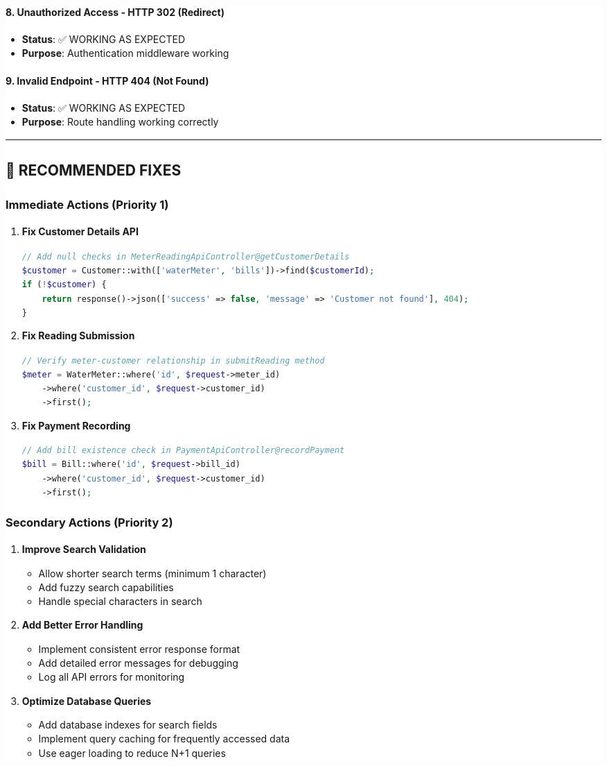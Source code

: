 #### 8. **Unauthorized Access** - HTTP 302 (Redirect)
- **Status**: ✅ WORKING AS EXPECTED
- **Purpose**: Authentication middleware working

#### 9. **Invalid Endpoint** - HTTP 404 (Not Found)
- **Status**: ✅ WORKING AS EXPECTED
- **Purpose**: Route handling working correctly

---

## 🔧 **RECOMMENDED FIXES**

### **Immediate Actions (Priority 1)**

1. **Fix Customer Details API**
   ```php
   // Add null checks in MeterReadingApiController@getCustomerDetails
   $customer = Customer::with(['waterMeter', 'bills'])->find($customerId);
   if (!$customer) {
       return response()->json(['success' => false, 'message' => 'Customer not found'], 404);
   }
   ```

2. **Fix Reading Submission**
   ```php
   // Verify meter-customer relationship in submitReading method
   $meter = WaterMeter::where('id', $request->meter_id)
       ->where('customer_id', $request->customer_id)
       ->first();
   ```

3. **Fix Payment Recording**
   ```php
   // Add bill existence check in PaymentApiController@recordPayment
   $bill = Bill::where('id', $request->bill_id)
       ->where('customer_id', $request->customer_id)
       ->first();
   ```

### **Secondary Actions (Priority 2)**

1. **Improve Search Validation**
   - Allow shorter search terms (minimum 1 character)
   - Add fuzzy search capabilities
   - Handle special characters in search

2. **Add Better Error Handling**
   - Implement consistent error response format
   - Add detailed error messages for debugging
   - Log all API errors for monitoring

3. **Optimize Database Queries**
   - Add database indexes for search fields
   - Implement query caching for frequently accessed data
   - Use eager loading to reduce N+1 queries
